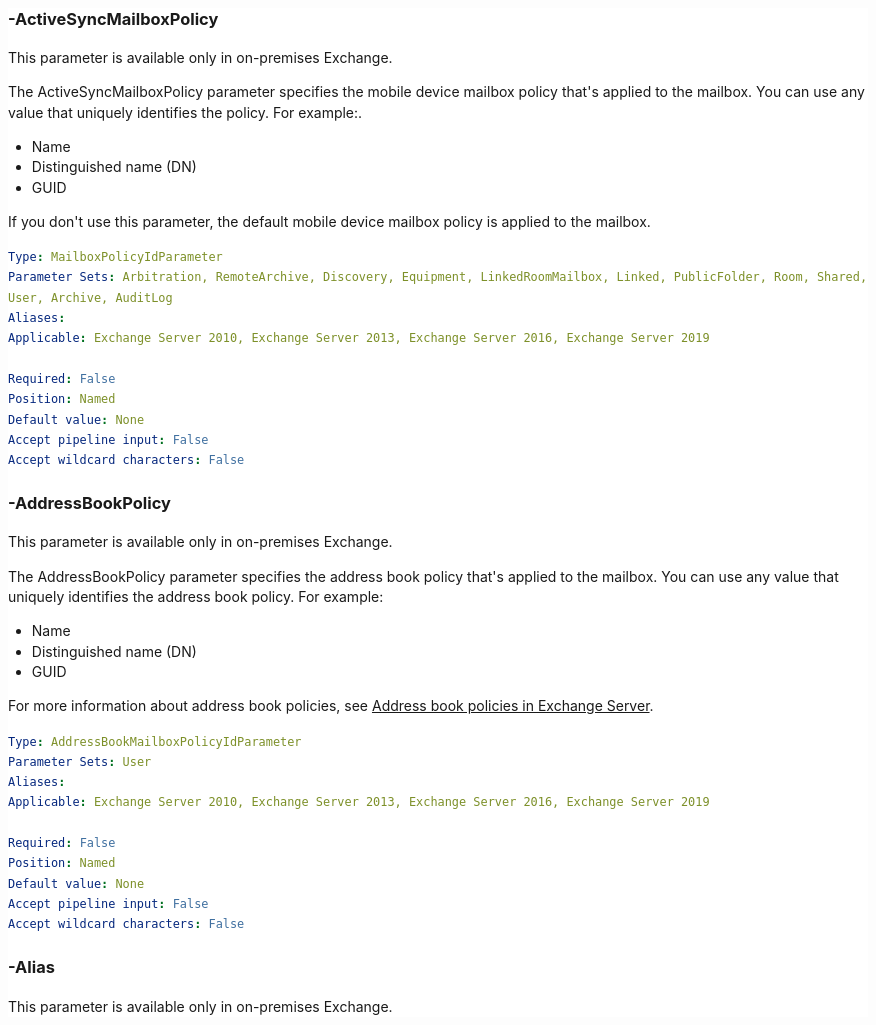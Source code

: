 ### -ActiveSyncMailboxPolicy
This parameter is available only in on-premises Exchange.

The ActiveSyncMailboxPolicy parameter specifies the mobile device mailbox policy that's applied to the mailbox. You can use any value that uniquely identifies the policy. For example:.

- Name
- Distinguished name (DN)
- GUID

If you don't use this parameter, the default mobile device mailbox policy is applied to the mailbox.

```yaml
Type: MailboxPolicyIdParameter
Parameter Sets: Arbitration, RemoteArchive, Discovery, Equipment, LinkedRoomMailbox, Linked, PublicFolder, Room, Shared, User, Archive, AuditLog
Aliases:
Applicable: Exchange Server 2010, Exchange Server 2013, Exchange Server 2016, Exchange Server 2019

Required: False
Position: Named
Default value: None
Accept pipeline input: False
Accept wildcard characters: False
```

### -AddressBookPolicy
This parameter is available only in on-premises Exchange.

The AddressBookPolicy parameter specifies the address book policy that's applied to the mailbox. You can use any value that uniquely identifies the address book policy. For example:

- Name
- Distinguished name (DN)
- GUID

For more information about address book policies, see [Address book policies in Exchange Server](https://learn.microsoft.com/Exchange/email-addresses-and-address-books/address-book-policies/address-book-policies).

```yaml
Type: AddressBookMailboxPolicyIdParameter
Parameter Sets: User
Aliases:
Applicable: Exchange Server 2010, Exchange Server 2013, Exchange Server 2016, Exchange Server 2019

Required: False
Position: Named
Default value: None
Accept pipeline input: False
Accept wildcard characters: False
```

### -Alias
This parameter is available only in on-premises Exchange.
